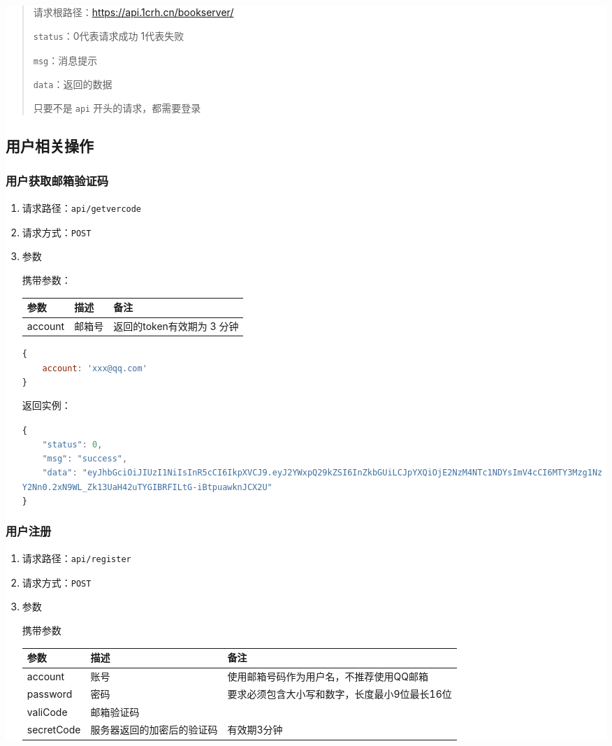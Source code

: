 > 请求根路径：https://api.1crh.cn/bookserver/
>
> `status`：0代表请求成功 1代表失败
>
> `msg`：消息提示
>
> `data`：返回的数据
>
> 只要不是 `api` 开头的请求，都需要登录

## 用户相关操作

### 用户获取邮箱验证码

1. 请求路径：`api/getvercode`

2. 请求方式：`POST`

3. 参数

   携带参数：

   | 参数    | 描述   | 备注                       |
   | ------- | ------ | -------------------------- |
   | account | 邮箱号 | 返回的token有效期为 3 分钟 |

   ```js
   {
       account: 'xxx@qq.com'
   }
   ```

   返回实例：

   ```js
   {
       "status": 0,
       "msg": "success",
       "data": "eyJhbGciOiJIUzI1NiIsInR5cCI6IkpXVCJ9.eyJ2YWxpQ29kZSI6InZkbGUiLCJpYXQiOjE2NzM4NTc1NDYsImV4cCI6MTY3Mzg1NzY2Nn0.2xN9WL_Zk13UaH42uTYGIBRFILtG-iBtpuawknJCX2U"
   }
   ```

 ### 用户注册

   1. 请求路径：`api/register`

   2. 请求方式：`POST`

   3. 参数

      携带参数

      | 参数       | 描述                       | 备注                                          |
      | ---------- | -------------------------- | --------------------------------------------- |
      | account    | 账号                       | 使用邮箱号码作为用户名，不推荐使用QQ邮箱      |
      | password   | 密码                       | 要求必须包含大小写和数字，长度最小9位最长16位 |
      | valiCode   | 邮箱验证码                 |                                               |
      | secretCode | 服务器返回的加密后的验证码 | 有效期3分钟                                   |
